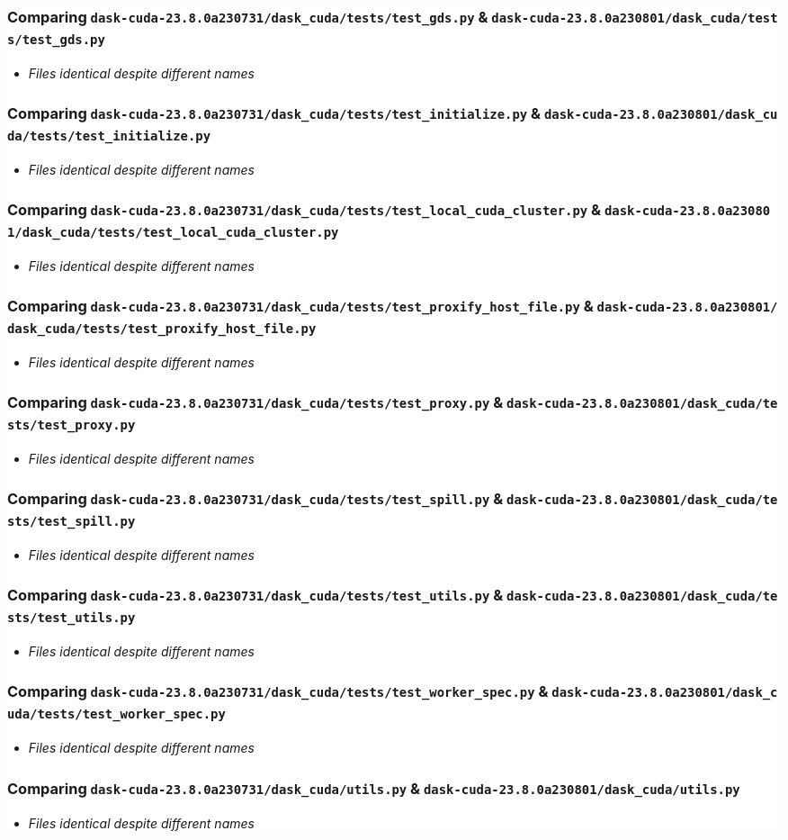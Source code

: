 ### Comparing `dask-cuda-23.8.0a230731/dask_cuda/tests/test_gds.py` & `dask-cuda-23.8.0a230801/dask_cuda/tests/test_gds.py`

 * *Files identical despite different names*

### Comparing `dask-cuda-23.8.0a230731/dask_cuda/tests/test_initialize.py` & `dask-cuda-23.8.0a230801/dask_cuda/tests/test_initialize.py`

 * *Files identical despite different names*

### Comparing `dask-cuda-23.8.0a230731/dask_cuda/tests/test_local_cuda_cluster.py` & `dask-cuda-23.8.0a230801/dask_cuda/tests/test_local_cuda_cluster.py`

 * *Files identical despite different names*

### Comparing `dask-cuda-23.8.0a230731/dask_cuda/tests/test_proxify_host_file.py` & `dask-cuda-23.8.0a230801/dask_cuda/tests/test_proxify_host_file.py`

 * *Files identical despite different names*

### Comparing `dask-cuda-23.8.0a230731/dask_cuda/tests/test_proxy.py` & `dask-cuda-23.8.0a230801/dask_cuda/tests/test_proxy.py`

 * *Files identical despite different names*

### Comparing `dask-cuda-23.8.0a230731/dask_cuda/tests/test_spill.py` & `dask-cuda-23.8.0a230801/dask_cuda/tests/test_spill.py`

 * *Files identical despite different names*

### Comparing `dask-cuda-23.8.0a230731/dask_cuda/tests/test_utils.py` & `dask-cuda-23.8.0a230801/dask_cuda/tests/test_utils.py`

 * *Files identical despite different names*

### Comparing `dask-cuda-23.8.0a230731/dask_cuda/tests/test_worker_spec.py` & `dask-cuda-23.8.0a230801/dask_cuda/tests/test_worker_spec.py`

 * *Files identical despite different names*

### Comparing `dask-cuda-23.8.0a230731/dask_cuda/utils.py` & `dask-cuda-23.8.0a230801/dask_cuda/utils.py`

 * *Files identical despite different names*
